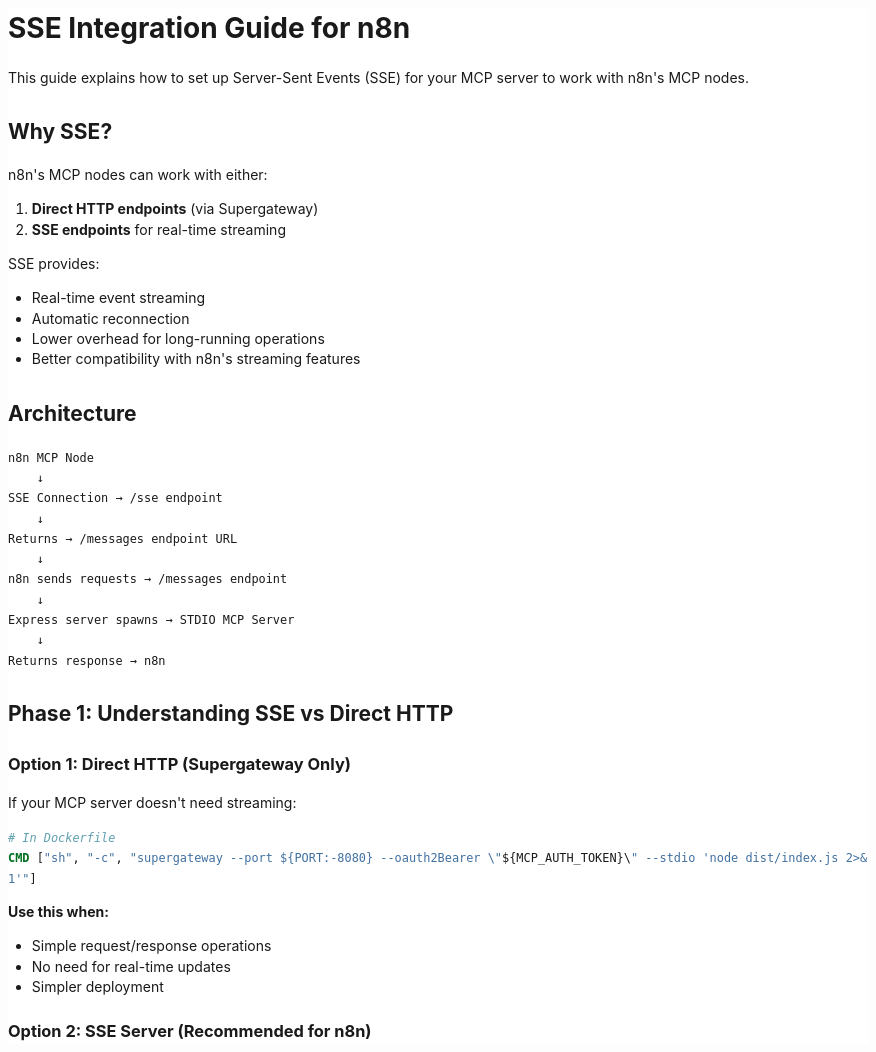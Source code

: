 # SSE Integration Guide for n8n

This guide explains how to set up Server-Sent Events (SSE) for your MCP server to work with n8n's MCP nodes.

## Why SSE?

n8n's MCP nodes can work with either:
1. **Direct HTTP endpoints** (via Supergateway)
2. **SSE endpoints** for real-time streaming

SSE provides:
- Real-time event streaming
- Automatic reconnection
- Lower overhead for long-running operations
- Better compatibility with n8n's streaming features

## Architecture

```
n8n MCP Node
    ↓
SSE Connection → /sse endpoint
    ↓
Returns → /messages endpoint URL
    ↓
n8n sends requests → /messages endpoint
    ↓
Express server spawns → STDIO MCP Server
    ↓
Returns response → n8n
```

## Phase 1: Understanding SSE vs Direct HTTP

### Option 1: Direct HTTP (Supergateway Only)

If your MCP server doesn't need streaming:

```dockerfile
# In Dockerfile
CMD ["sh", "-c", "supergateway --port ${PORT:-8080} --oauth2Bearer \"${MCP_AUTH_TOKEN}\" --stdio 'node dist/index.js 2>&1'"]
```

**Use this when:**
- Simple request/response operations
- No need for real-time updates
- Simpler deployment

### Option 2: SSE Server (Recommended for n8n)
